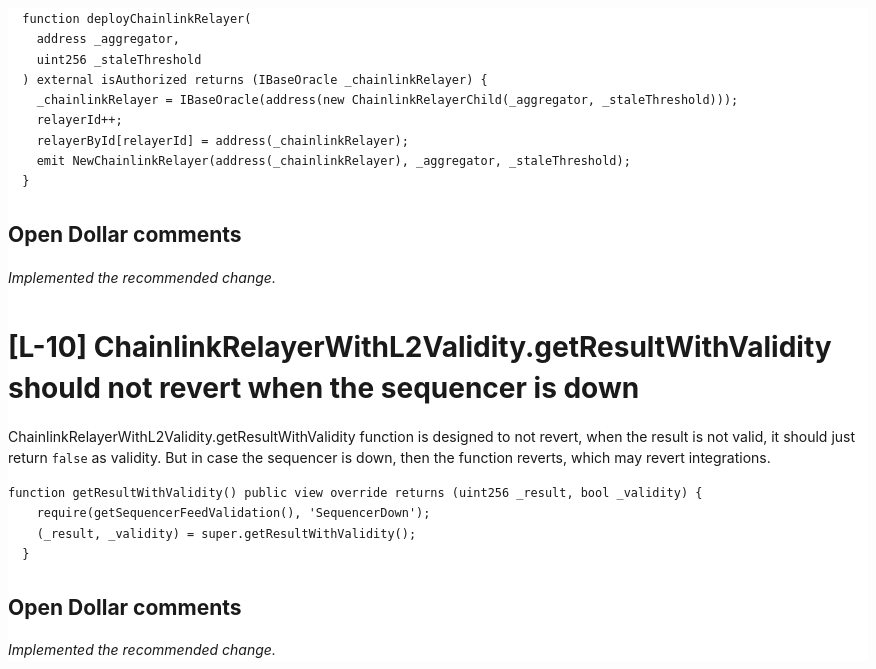 ```solidity
  function deployChainlinkRelayer(
    address _aggregator,
    uint256 _staleThreshold
  ) external isAuthorized returns (IBaseOracle _chainlinkRelayer) {
    _chainlinkRelayer = IBaseOracle(address(new ChainlinkRelayerChild(_aggregator, _staleThreshold)));
    relayerId++;
    relayerById[relayerId] = address(_chainlinkRelayer);
    emit NewChainlinkRelayer(address(_chainlinkRelayer), _aggregator, _staleThreshold);
  }
```

## Open Dollar comments

_Implemented the recommended change._

# [L-10] ChainlinkRelayerWithL2Validity.getResultWithValidity should not revert when the sequencer is down

ChainlinkRelayerWithL2Validity.getResultWithValidity function is designed to not revert, when the result is not valid, it should just return `false` as validity. But in case the sequencer is down, then the function reverts, which may revert integrations.

```solidity
function getResultWithValidity() public view override returns (uint256 _result, bool _validity) {
    require(getSequencerFeedValidation(), 'SequencerDown');
    (_result, _validity) = super.getResultWithValidity();
  }
```

## Open Dollar comments

_Implemented the recommended change._
